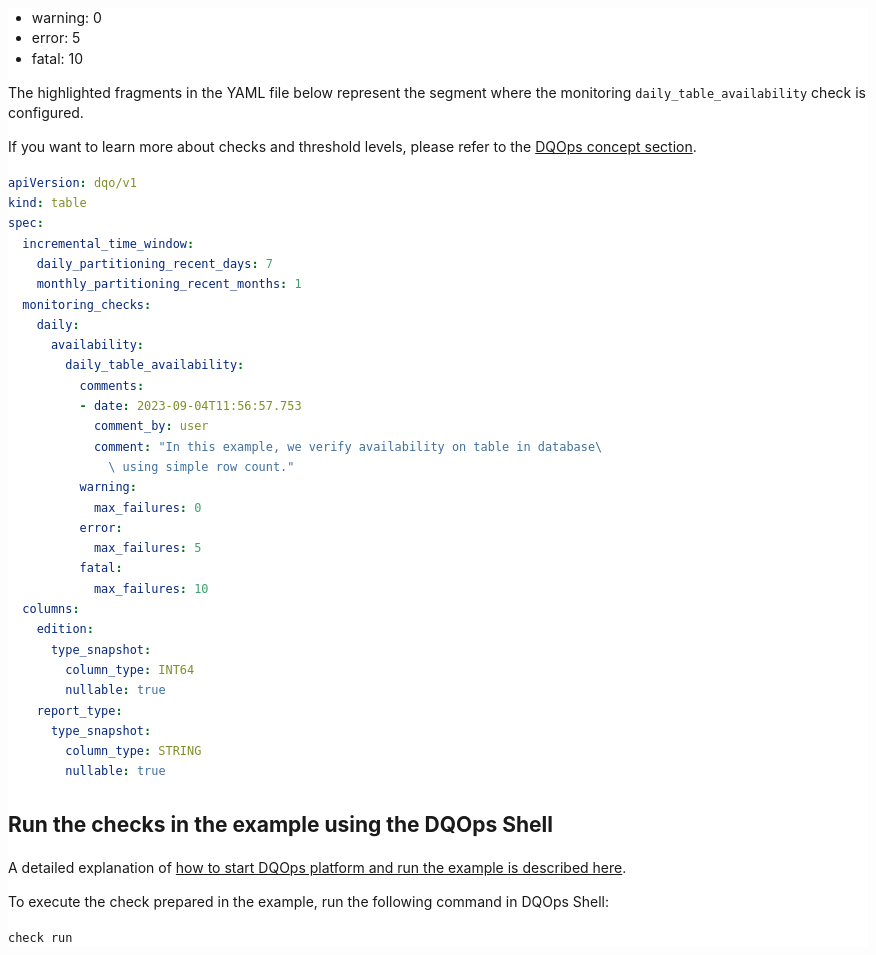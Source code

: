 - warning: 0
- error: 5
- fatal: 10

The highlighted fragments in the YAML file below represent the segment where the monitoring `daily_table_availability` check is configured.

If you want to learn more about checks and threshold levels, please refer to the [DQOps concept section](../../dqo-concepts/definition-of-data-quality-checks/index.md).

```yaml hl_lines="7-21"
apiVersion: dqo/v1
kind: table
spec:
  incremental_time_window:
    daily_partitioning_recent_days: 7
    monthly_partitioning_recent_months: 1
  monitoring_checks:
    daily:
      availability:
        daily_table_availability:
          comments:
          - date: 2023-09-04T11:56:57.753
            comment_by: user
            comment: "In this example, we verify availability on table in database\
              \ using simple row count."
          warning:
            max_failures: 0
          error:
            max_failures: 5
          fatal:
            max_failures: 10
  columns:
    edition:
      type_snapshot:
        column_type: INT64
        nullable: true
    report_type:
      type_snapshot:
        column_type: STRING
        nullable: true
```

## Run the checks in the example using the DQOps Shell

A detailed explanation of [how to start DQOps platform and run the example is described here](../index.md#running-the-use-cases).

To execute the check prepared in the example, run the following command in DQOps Shell:

``` 
check run
```
